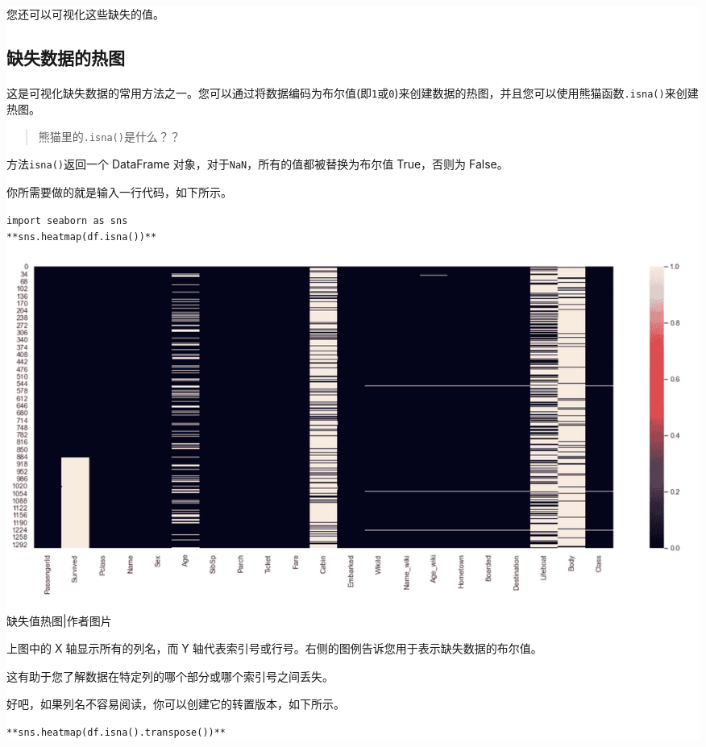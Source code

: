 您还可以可视化这些缺失的值。

## 缺失数据的热图

这是可视化缺失数据的常用方法之一。您可以通过将数据编码为布尔值(即`1`或`0`)来创建数据的热图，并且您可以使用熊猫函数`.isna()`来创建热图。

> 熊猫里的`.isna()`是什么？？

方法`isna()`返回一个 DataFrame 对象，对于`NaN`，所有的值都被替换为布尔值 True，否则为 False。

你所需要做的就是输入一行代码，如下所示。

```
import seaborn as sns
**sns.heatmap(df.isna())**
```

![](img/02aca3c8d609deed1fb5bf68c18575fe.png)

缺失值热图|作者图片

上图中的 X 轴显示所有的列名，而 Y 轴代表索引号或行号。右侧的图例告诉您用于表示缺失数据的布尔值。

这有助于您了解数据在特定列的哪个部分或哪个索引号之间丢失。

好吧，如果列名不容易阅读，你可以创建它的转置版本，如下所示。

```
**sns.heatmap(df.isna().transpose())**
```
